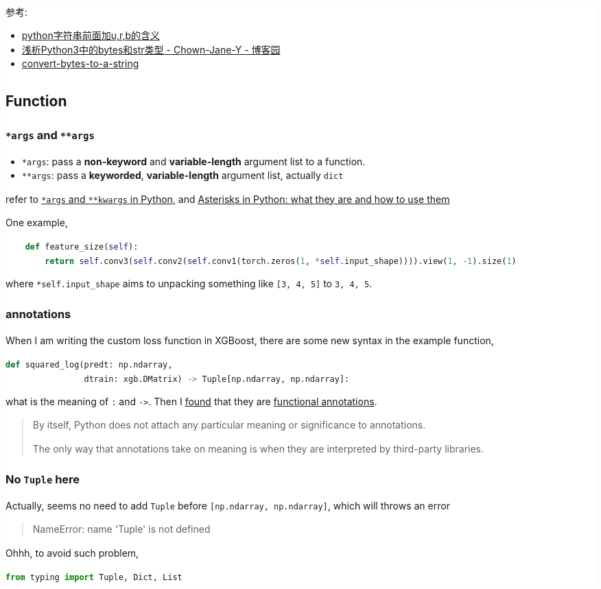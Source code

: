 参考:

- [python字符串前面加u,r,b的含义](https://www.oschina.net/question/437227_106832)
- [浅析Python3中的bytes和str类型 - Chown-Jane-Y - 博客园](https://www.cnblogs.com/chownjy/p/6625299.html)
- [convert-bytes-to-a-string](https://stackoverflow.com/questions/606191/convert-bytes-to-a-string)

## Function 

### `*args` and `**args`

- `*args`: pass a **non-keyword** and **variable-length** argument list to a function.
- `**args`: pass a **keyworded**, **variable-length** argument list, actually `dict`

refer to [`*args` and `**kwargs` in Python](https://www.geeksforgeeks.org/args-kwargs-python/), and [Asterisks in Python: what they are and how to use them](https://treyhunner.com/2018/10/asterisks-in-python-what-they-are-and-how-to-use-them/)

One example,

```python
    def feature_size(self):
        return self.conv3(self.conv2(self.conv1(torch.zeros(1, *self.input_shape)))).view(1, -1).size(1)
```

where `*self.input_shape` aims to unpacking something like `[3, 4, 5]` to `3, 4, 5`.

### annotations

When I am writing the custom loss function in XGBoost, there are some new syntax in the example function,

```python
def squared_log(predt: np.ndarray,
                dtrain: xgb.DMatrix) -> Tuple[np.ndarray, np.ndarray]:
```

what is the meaning of `:` and `->`. Then I [found](https://stackoverflow.com/questions/14379753/what-does-mean-in-python-function-definitions) that they are [functional annotations](https://www.python.org/dev/peps/pep-3107/).

> By itself, Python does not attach any particular meaning or significance to annotations. 
>
> The only way that annotations take on meaning is when they are interpreted by third-party libraries. 

### No `Tuple` here

Actually, seems no need to add `Tuple` before `[np.ndarray, np.ndarray]`, which will throws an error 

> NameError: name 'Tuple' is not defined

Ohhh, to avoid such problem, 

```python
from typing import Tuple, Dict, List
```
